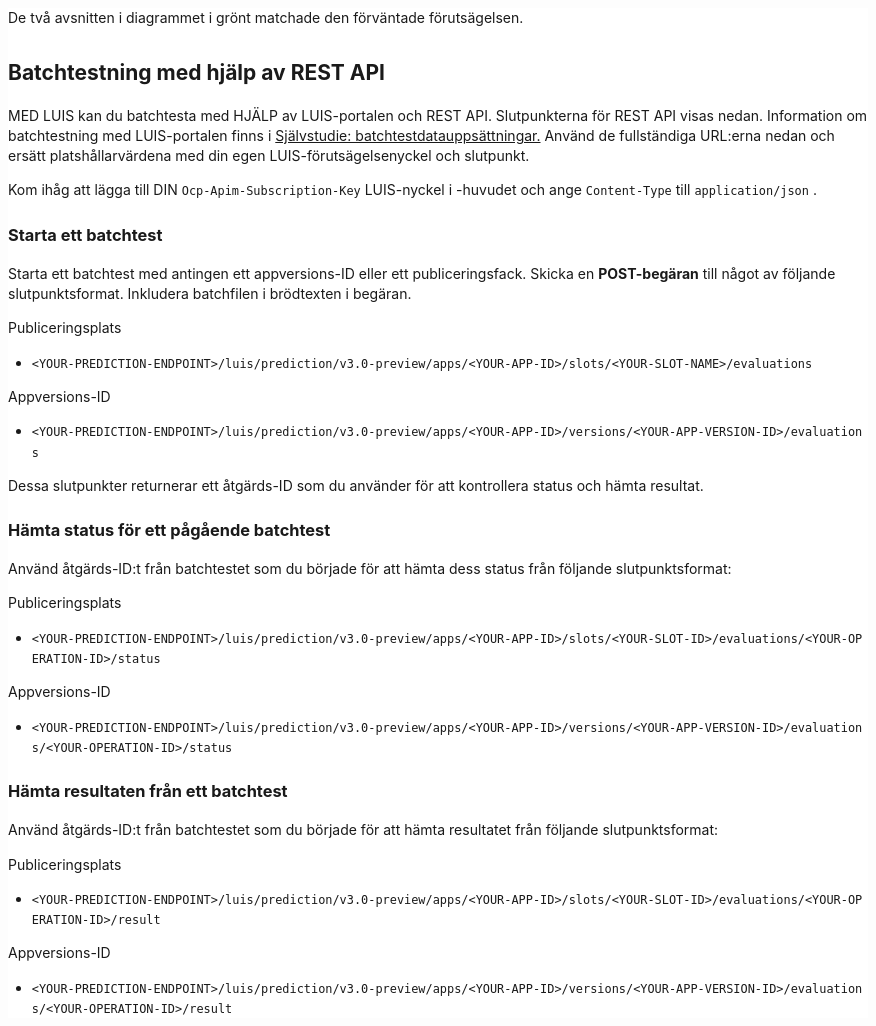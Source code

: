 De två avsnitten i diagrammet i grönt matchade den förväntade förutsägelsen.

## <a name="batch-testing-using-the-rest-api"></a>Batchtestning med hjälp av REST API 

MED LUIS kan du batchtesta med HJÄLP av LUIS-portalen och REST API. Slutpunkterna för REST API visas nedan. Information om batchtestning med LUIS-portalen finns i [Självstudie: batchtestdatauppsättningar.]() Använd de fullständiga URL:erna nedan och ersätt platshållarvärdena med din egen LUIS-förutsägelsenyckel och slutpunkt. 

Kom ihåg att lägga till DIN `Ocp-Apim-Subscription-Key` LUIS-nyckel i -huvudet och ange `Content-Type` till `application/json` .

### <a name="start-a-batch-test"></a>Starta ett batchtest

Starta ett batchtest med antingen ett appversions-ID eller ett publiceringsfack. Skicka en **POST-begäran** till något av följande slutpunktsformat. Inkludera batchfilen i brödtexten i begäran.

Publiceringsplats
* `<YOUR-PREDICTION-ENDPOINT>/luis/prediction/v3.0-preview/apps/<YOUR-APP-ID>/slots/<YOUR-SLOT-NAME>/evaluations`

Appversions-ID
* `<YOUR-PREDICTION-ENDPOINT>/luis/prediction/v3.0-preview/apps/<YOUR-APP-ID>/versions/<YOUR-APP-VERSION-ID>/evaluations`

Dessa slutpunkter returnerar ett åtgärds-ID som du använder för att kontrollera status och hämta resultat. 


### <a name="get-the-status-of-an-ongoing-batch-test"></a>Hämta status för ett pågående batchtest

Använd åtgärds-ID:t från batchtestet som du började för att hämta dess status från följande slutpunktsformat: 

Publiceringsplats
* `<YOUR-PREDICTION-ENDPOINT>/luis/prediction/v3.0-preview/apps/<YOUR-APP-ID>/slots/<YOUR-SLOT-ID>/evaluations/<YOUR-OPERATION-ID>/status`

Appversions-ID
* `<YOUR-PREDICTION-ENDPOINT>/luis/prediction/v3.0-preview/apps/<YOUR-APP-ID>/versions/<YOUR-APP-VERSION-ID>/evaluations/<YOUR-OPERATION-ID>/status`

### <a name="get-the-results-from-a-batch-test"></a>Hämta resultaten från ett batchtest

Använd åtgärds-ID:t från batchtestet som du började för att hämta resultatet från följande slutpunktsformat: 

Publiceringsplats
* `<YOUR-PREDICTION-ENDPOINT>/luis/prediction/v3.0-preview/apps/<YOUR-APP-ID>/slots/<YOUR-SLOT-ID>/evaluations/<YOUR-OPERATION-ID>/result`

Appversions-ID
* `<YOUR-PREDICTION-ENDPOINT>/luis/prediction/v3.0-preview/apps/<YOUR-APP-ID>/versions/<YOUR-APP-VERSION-ID>/evaluations/<YOUR-OPERATION-ID>/result`
